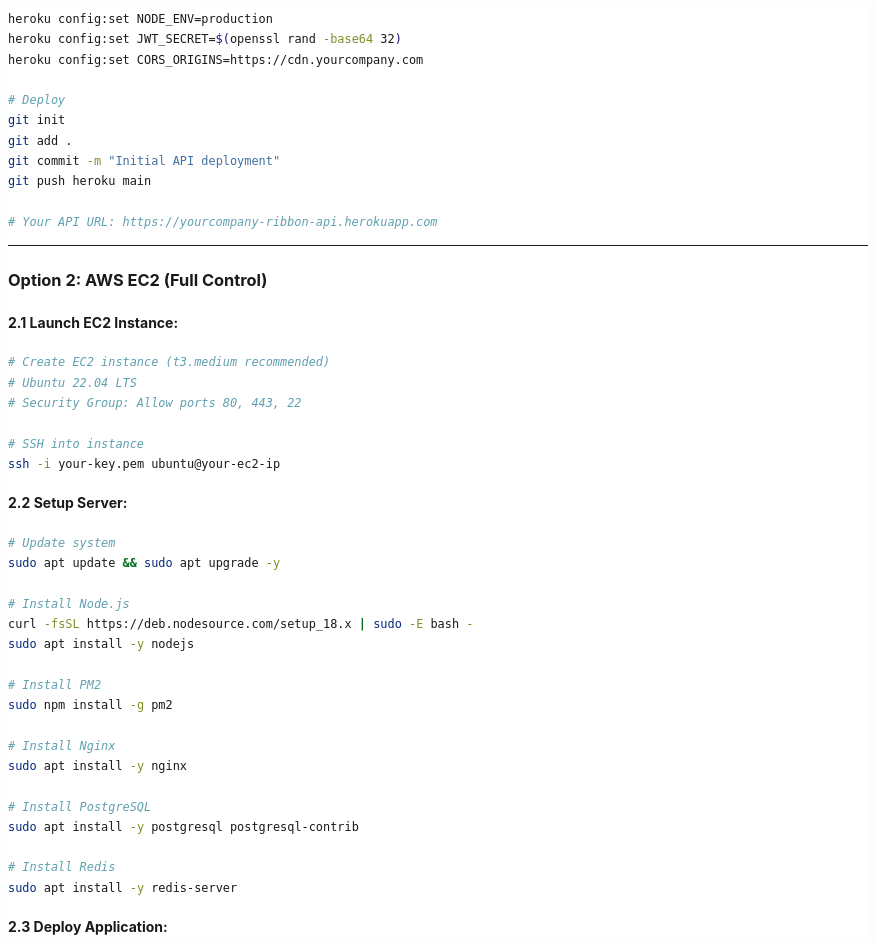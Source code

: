 ```bash
heroku config:set NODE_ENV=production
heroku config:set JWT_SECRET=$(openssl rand -base64 32)
heroku config:set CORS_ORIGINS=https://cdn.yourcompany.com

# Deploy
git init
git add .
git commit -m "Initial API deployment"
git push heroku main

# Your API URL: https://yourcompany-ribbon-api.herokuapp.com
```

---

### **Option 2: AWS EC2 (Full Control)**

#### **2.1 Launch EC2 Instance:**

```bash
# Create EC2 instance (t3.medium recommended)
# Ubuntu 22.04 LTS
# Security Group: Allow ports 80, 443, 22

# SSH into instance
ssh -i your-key.pem ubuntu@your-ec2-ip
```

#### **2.2 Setup Server:**

```bash
# Update system
sudo apt update && sudo apt upgrade -y

# Install Node.js
curl -fsSL https://deb.nodesource.com/setup_18.x | sudo -E bash -
sudo apt install -y nodejs

# Install PM2
sudo npm install -g pm2

# Install Nginx
sudo apt install -y nginx

# Install PostgreSQL
sudo apt install -y postgresql postgresql-contrib

# Install Redis
sudo apt install -y redis-server
```

#### **2.3 Deploy Application:**
